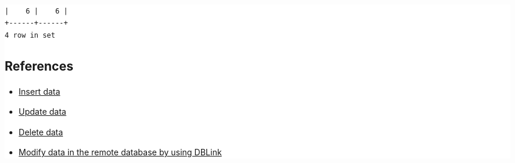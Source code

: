 ```shell
|    6 |    6 |
+------+------+
4 row in set
```

## References

* [Insert data](1.insert-data-of-oracle-mode.md)

* [Update data](2.update-data-of-oracle-mode.md)

* [Delete data](3.delete-data-of-oracle-mode.md)

* [Modify data in the remote database by using DBLink](../../../7.reference/2.administrator-guide/3.database-object-management/2.manage-object-of-oracle-mode/9.manage-dblink-of-oracle-mode/4.update-data-in-remote-database-by-a-dblink-of-oracle-mode.md)
